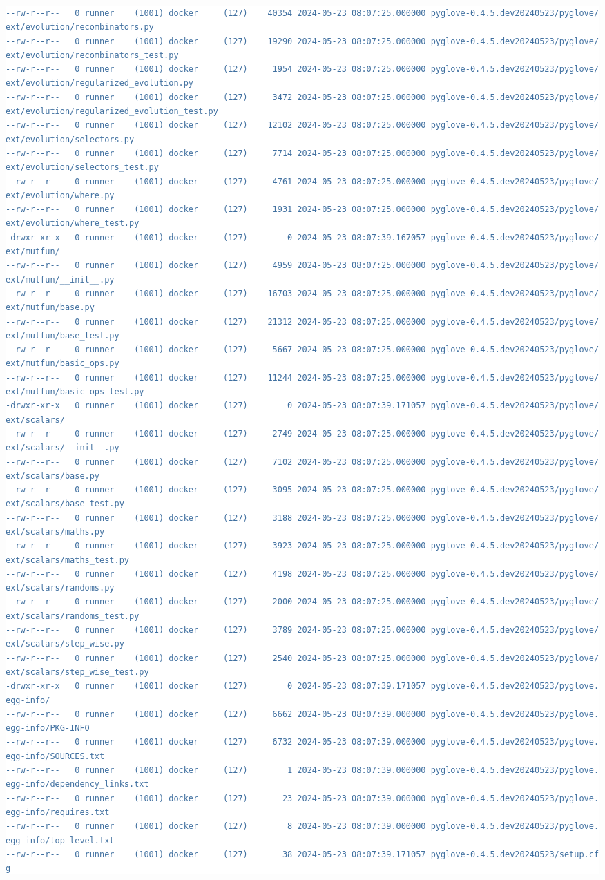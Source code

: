 ```diff
--rw-r--r--   0 runner    (1001) docker     (127)    40354 2024-05-23 08:07:25.000000 pyglove-0.4.5.dev20240523/pyglove/ext/evolution/recombinators.py
--rw-r--r--   0 runner    (1001) docker     (127)    19290 2024-05-23 08:07:25.000000 pyglove-0.4.5.dev20240523/pyglove/ext/evolution/recombinators_test.py
--rw-r--r--   0 runner    (1001) docker     (127)     1954 2024-05-23 08:07:25.000000 pyglove-0.4.5.dev20240523/pyglove/ext/evolution/regularized_evolution.py
--rw-r--r--   0 runner    (1001) docker     (127)     3472 2024-05-23 08:07:25.000000 pyglove-0.4.5.dev20240523/pyglove/ext/evolution/regularized_evolution_test.py
--rw-r--r--   0 runner    (1001) docker     (127)    12102 2024-05-23 08:07:25.000000 pyglove-0.4.5.dev20240523/pyglove/ext/evolution/selectors.py
--rw-r--r--   0 runner    (1001) docker     (127)     7714 2024-05-23 08:07:25.000000 pyglove-0.4.5.dev20240523/pyglove/ext/evolution/selectors_test.py
--rw-r--r--   0 runner    (1001) docker     (127)     4761 2024-05-23 08:07:25.000000 pyglove-0.4.5.dev20240523/pyglove/ext/evolution/where.py
--rw-r--r--   0 runner    (1001) docker     (127)     1931 2024-05-23 08:07:25.000000 pyglove-0.4.5.dev20240523/pyglove/ext/evolution/where_test.py
-drwxr-xr-x   0 runner    (1001) docker     (127)        0 2024-05-23 08:07:39.167057 pyglove-0.4.5.dev20240523/pyglove/ext/mutfun/
--rw-r--r--   0 runner    (1001) docker     (127)     4959 2024-05-23 08:07:25.000000 pyglove-0.4.5.dev20240523/pyglove/ext/mutfun/__init__.py
--rw-r--r--   0 runner    (1001) docker     (127)    16703 2024-05-23 08:07:25.000000 pyglove-0.4.5.dev20240523/pyglove/ext/mutfun/base.py
--rw-r--r--   0 runner    (1001) docker     (127)    21312 2024-05-23 08:07:25.000000 pyglove-0.4.5.dev20240523/pyglove/ext/mutfun/base_test.py
--rw-r--r--   0 runner    (1001) docker     (127)     5667 2024-05-23 08:07:25.000000 pyglove-0.4.5.dev20240523/pyglove/ext/mutfun/basic_ops.py
--rw-r--r--   0 runner    (1001) docker     (127)    11244 2024-05-23 08:07:25.000000 pyglove-0.4.5.dev20240523/pyglove/ext/mutfun/basic_ops_test.py
-drwxr-xr-x   0 runner    (1001) docker     (127)        0 2024-05-23 08:07:39.171057 pyglove-0.4.5.dev20240523/pyglove/ext/scalars/
--rw-r--r--   0 runner    (1001) docker     (127)     2749 2024-05-23 08:07:25.000000 pyglove-0.4.5.dev20240523/pyglove/ext/scalars/__init__.py
--rw-r--r--   0 runner    (1001) docker     (127)     7102 2024-05-23 08:07:25.000000 pyglove-0.4.5.dev20240523/pyglove/ext/scalars/base.py
--rw-r--r--   0 runner    (1001) docker     (127)     3095 2024-05-23 08:07:25.000000 pyglove-0.4.5.dev20240523/pyglove/ext/scalars/base_test.py
--rw-r--r--   0 runner    (1001) docker     (127)     3188 2024-05-23 08:07:25.000000 pyglove-0.4.5.dev20240523/pyglove/ext/scalars/maths.py
--rw-r--r--   0 runner    (1001) docker     (127)     3923 2024-05-23 08:07:25.000000 pyglove-0.4.5.dev20240523/pyglove/ext/scalars/maths_test.py
--rw-r--r--   0 runner    (1001) docker     (127)     4198 2024-05-23 08:07:25.000000 pyglove-0.4.5.dev20240523/pyglove/ext/scalars/randoms.py
--rw-r--r--   0 runner    (1001) docker     (127)     2000 2024-05-23 08:07:25.000000 pyglove-0.4.5.dev20240523/pyglove/ext/scalars/randoms_test.py
--rw-r--r--   0 runner    (1001) docker     (127)     3789 2024-05-23 08:07:25.000000 pyglove-0.4.5.dev20240523/pyglove/ext/scalars/step_wise.py
--rw-r--r--   0 runner    (1001) docker     (127)     2540 2024-05-23 08:07:25.000000 pyglove-0.4.5.dev20240523/pyglove/ext/scalars/step_wise_test.py
-drwxr-xr-x   0 runner    (1001) docker     (127)        0 2024-05-23 08:07:39.171057 pyglove-0.4.5.dev20240523/pyglove.egg-info/
--rw-r--r--   0 runner    (1001) docker     (127)     6662 2024-05-23 08:07:39.000000 pyglove-0.4.5.dev20240523/pyglove.egg-info/PKG-INFO
--rw-r--r--   0 runner    (1001) docker     (127)     6732 2024-05-23 08:07:39.000000 pyglove-0.4.5.dev20240523/pyglove.egg-info/SOURCES.txt
--rw-r--r--   0 runner    (1001) docker     (127)        1 2024-05-23 08:07:39.000000 pyglove-0.4.5.dev20240523/pyglove.egg-info/dependency_links.txt
--rw-r--r--   0 runner    (1001) docker     (127)       23 2024-05-23 08:07:39.000000 pyglove-0.4.5.dev20240523/pyglove.egg-info/requires.txt
--rw-r--r--   0 runner    (1001) docker     (127)        8 2024-05-23 08:07:39.000000 pyglove-0.4.5.dev20240523/pyglove.egg-info/top_level.txt
--rw-r--r--   0 runner    (1001) docker     (127)       38 2024-05-23 08:07:39.171057 pyglove-0.4.5.dev20240523/setup.cfg
```